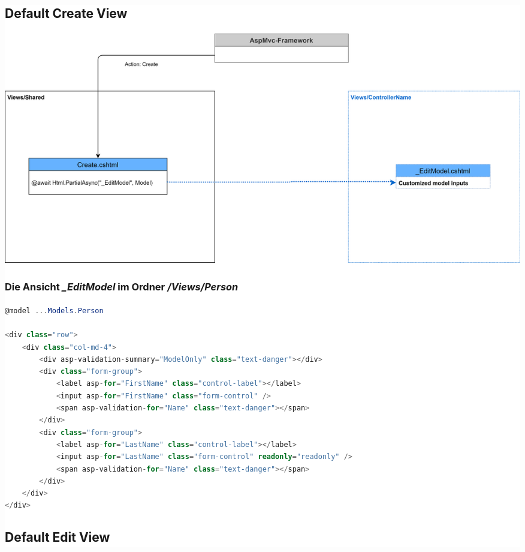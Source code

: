 ```csharp  
```  

## Default Create View  

![Default Create](AspMvcDefaultSharedViews-Create.png)  

### Die Ansicht *_EditModel* im Ordner */Views/Person*

```csharp  
@model ...Models.Person

<div class="row">
    <div class="col-md-4">
        <div asp-validation-summary="ModelOnly" class="text-danger"></div>
        <div class="form-group">
            <label asp-for="FirstName" class="control-label"></label>
            <input asp-for="FirstName" class="form-control" />
            <span asp-validation-for="Name" class="text-danger"></span>
        </div>
        <div class="form-group">
            <label asp-for="LastName" class="control-label"></label>
            <input asp-for="LastName" class="form-control" readonly="readonly" />
            <span asp-validation-for="Name" class="text-danger"></span>
        </div>
    </div>
</div>
```  

## Default Edit View
